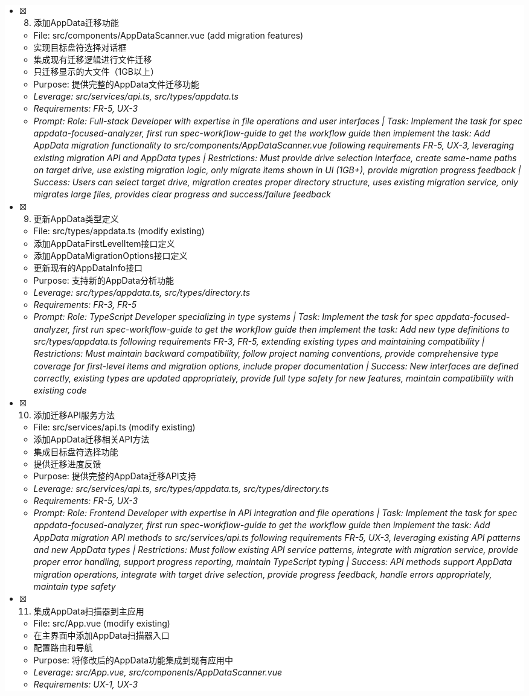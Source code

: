 - [x] 8. 添加AppData迁移功能
  - File: src/components/AppDataScanner.vue (add migration features)
  - 实现目标盘符选择对话框
  - 集成现有迁移逻辑进行文件迁移
  - 只迁移显示的大文件（1GB以上）
  - Purpose: 提供完整的AppData文件迁移功能
  - _Leverage: src/services/api.ts, src/types/appdata.ts_
  - _Requirements: FR-5, UX-3_
  - _Prompt: Role: Full-stack Developer with expertise in file operations and user interfaces | Task: Implement the task for spec appdata-focused-analyzer, first run spec-workflow-guide to get the workflow guide then implement the task: Add AppData migration functionality to src/components/AppDataScanner.vue following requirements FR-5, UX-3, leveraging existing migration API and AppData types | Restrictions: Must provide drive selection interface, create same-name paths on target drive, use existing migration logic, only migrate items shown in UI (1GB+), provide migration progress feedback | Success: Users can select target drive, migration creates proper directory structure, uses existing migration service, only migrates large files, provides clear progress and success/failure feedback_

- [x] 9. 更新AppData类型定义
  - File: src/types/appdata.ts (modify existing)
  - 添加AppDataFirstLevelItem接口定义
  - 添加AppDataMigrationOptions接口定义
  - 更新现有的AppDataInfo接口
  - Purpose: 支持新的AppData分析功能
  - _Leverage: src/types/appdata.ts, src/types/directory.ts_
  - _Requirements: FR-3, FR-5_
  - _Prompt: Role: TypeScript Developer specializing in type systems | Task: Implement the task for spec appdata-focused-analyzer, first run spec-workflow-guide to get the workflow guide then implement the task: Add new type definitions to src/types/appdata.ts following requirements FR-3, FR-5, extending existing types and maintaining compatibility | Restrictions: Must maintain backward compatibility, follow project naming conventions, provide comprehensive type coverage for first-level items and migration options, include proper documentation | Success: New interfaces are defined correctly, existing types are updated appropriately, provide full type safety for new features, maintain compatibility with existing code_

- [x] 10. 添加迁移API服务方法
  - File: src/services/api.ts (modify existing)
  - 添加AppData迁移相关API方法
  - 集成目标盘符选择功能
  - 提供迁移进度反馈
  - Purpose: 提供完整的AppData迁移API支持
  - _Leverage: src/services/api.ts, src/types/appdata.ts, src/types/directory.ts_
  - _Requirements: FR-5, UX-3_
  - _Prompt: Role: Frontend Developer with expertise in API integration and file operations | Task: Implement the task for spec appdata-focused-analyzer, first run spec-workflow-guide to get the workflow guide then implement the task: Add AppData migration API methods to src/services/api.ts following requirements FR-5, UX-3, leveraging existing API patterns and new AppData types | Restrictions: Must follow existing API service patterns, integrate with migration service, provide proper error handling, support progress reporting, maintain TypeScript typing | Success: API methods support AppData migration operations, integrate with target drive selection, provide progress feedback, handle errors appropriately, maintain type safety_

- [x] 11. 集成AppData扫描器到主应用
  - File: src/App.vue (modify existing)
  - 在主界面中添加AppData扫描器入口
  - 配置路由和导航
  - Purpose: 将修改后的AppData功能集成到现有应用中
  - _Leverage: src/App.vue, src/components/AppDataScanner.vue_
  - _Requirements: UX-1, UX-3_